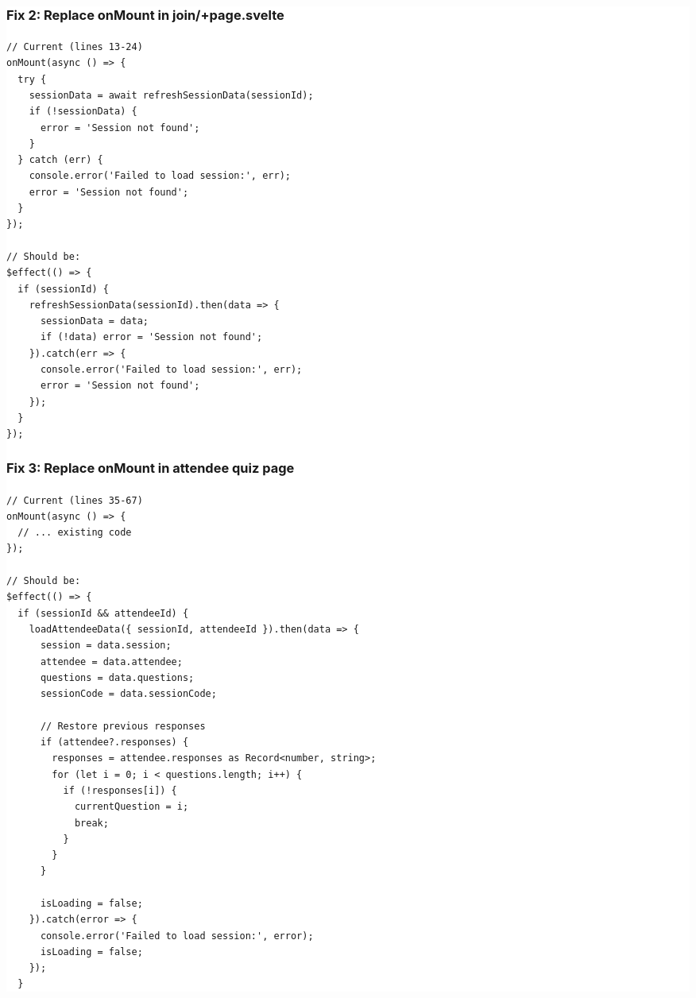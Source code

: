 ### Fix 2: Replace onMount in join/+page.svelte

```svelte
// Current (lines 13-24)
onMount(async () => {
  try {
    sessionData = await refreshSessionData(sessionId);
    if (!sessionData) {
      error = 'Session not found';
    }
  } catch (err) {
    console.error('Failed to load session:', err);
    error = 'Session not found';
  }
});

// Should be:
$effect(() => {
  if (sessionId) {
    refreshSessionData(sessionId).then(data => {
      sessionData = data;
      if (!data) error = 'Session not found';
    }).catch(err => {
      console.error('Failed to load session:', err);
      error = 'Session not found';
    });
  }
});
```

### Fix 3: Replace onMount in attendee quiz page

```svelte
// Current (lines 35-67)
onMount(async () => {
  // ... existing code
});

// Should be:
$effect(() => {
  if (sessionId && attendeeId) {
    loadAttendeeData({ sessionId, attendeeId }).then(data => {
      session = data.session;
      attendee = data.attendee;
      questions = data.questions;
      sessionCode = data.sessionCode;
      
      // Restore previous responses
      if (attendee?.responses) {
        responses = attendee.responses as Record<number, string>;
        for (let i = 0; i < questions.length; i++) {
          if (!responses[i]) {
            currentQuestion = i;
            break;
          }
        }
      }
      
      isLoading = false;
    }).catch(error => {
      console.error('Failed to load session:', error);
      isLoading = false;
    });
  }
```